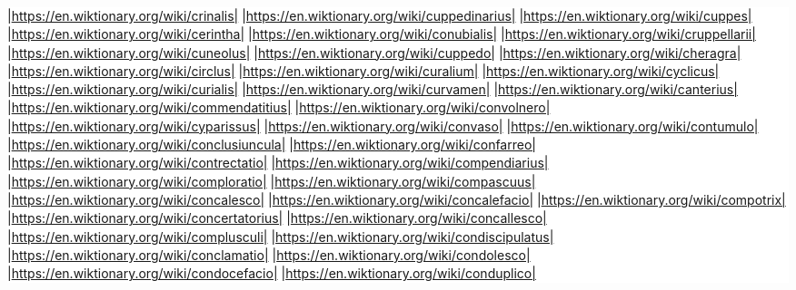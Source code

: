 |https://en.wiktionary.org/wiki/crinalis|
|https://en.wiktionary.org/wiki/cuppedinarius|
|https://en.wiktionary.org/wiki/cuppes|
|https://en.wiktionary.org/wiki/cerintha|
|https://en.wiktionary.org/wiki/conubialis|
|https://en.wiktionary.org/wiki/cruppellarii|
|https://en.wiktionary.org/wiki/cuneolus|
|https://en.wiktionary.org/wiki/cuppedo|
|https://en.wiktionary.org/wiki/cheragra|
|https://en.wiktionary.org/wiki/circlus|
|https://en.wiktionary.org/wiki/curalium|
|https://en.wiktionary.org/wiki/cyclicus|
|https://en.wiktionary.org/wiki/curialis|
|https://en.wiktionary.org/wiki/curvamen|
|https://en.wiktionary.org/wiki/canterius|
|https://en.wiktionary.org/wiki/commendatitius|
|https://en.wiktionary.org/wiki/convolnero|
|https://en.wiktionary.org/wiki/cyparissus|
|https://en.wiktionary.org/wiki/convaso|
|https://en.wiktionary.org/wiki/contumulo|
|https://en.wiktionary.org/wiki/conclusiuncula|
|https://en.wiktionary.org/wiki/confarreo|
|https://en.wiktionary.org/wiki/contrectatio|
|https://en.wiktionary.org/wiki/compendiarius|
|https://en.wiktionary.org/wiki/comploratio|
|https://en.wiktionary.org/wiki/compascuus|
|https://en.wiktionary.org/wiki/concalesco|
|https://en.wiktionary.org/wiki/concalefacio|
|https://en.wiktionary.org/wiki/compotrix|
|https://en.wiktionary.org/wiki/concertatorius|
|https://en.wiktionary.org/wiki/concallesco|
|https://en.wiktionary.org/wiki/complusculi|
|https://en.wiktionary.org/wiki/condiscipulatus|
|https://en.wiktionary.org/wiki/conclamatio|
|https://en.wiktionary.org/wiki/condolesco|
|https://en.wiktionary.org/wiki/condocefacio|
|https://en.wiktionary.org/wiki/conduplico|